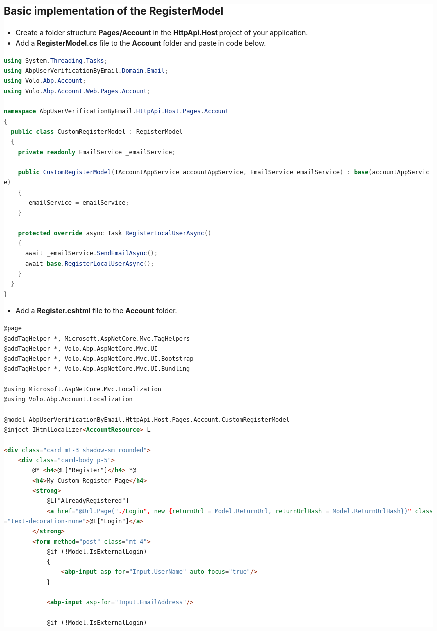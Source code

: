## Basic implementation of the RegisterModel

* Create a folder structure **Pages/Account** in the **HttpApi.Host** project of your application.
* Add a **RegisterModel.cs** file to the **Account** folder and paste in code below.

```csharp
using System.Threading.Tasks;
using AbpUserVerificationByEmail.Domain.Email;
using Volo.Abp.Account;
using Volo.Abp.Account.Web.Pages.Account;

namespace AbpUserVerificationByEmail.HttpApi.Host.Pages.Account
{
  public class CustomRegisterModel : RegisterModel
  {
    private readonly EmailService _emailService;

    public CustomRegisterModel(IAccountAppService accountAppService, EmailService emailService) : base(accountAppService)
    {
      _emailService = emailService;
    }

    protected override async Task RegisterLocalUserAsync()
    {
      await _emailService.SendEmailAsync();
      await base.RegisterLocalUserAsync();
    }
  }
}
```

* Add a **Register.cshtml** file to the **Account** folder.

```html
@page
@addTagHelper *, Microsoft.AspNetCore.Mvc.TagHelpers
@addTagHelper *, Volo.Abp.AspNetCore.Mvc.UI
@addTagHelper *, Volo.Abp.AspNetCore.Mvc.UI.Bootstrap
@addTagHelper *, Volo.Abp.AspNetCore.Mvc.UI.Bundling

@using Microsoft.AspNetCore.Mvc.Localization
@using Volo.Abp.Account.Localization

@model AbpUserVerificationByEmail.HttpApi.Host.Pages.Account.CustomRegisterModel
@inject IHtmlLocalizer<AccountResource> L

<div class="card mt-3 shadow-sm rounded">
    <div class="card-body p-5">
        @* <h4>@L["Register"]</h4> *@
        <h4>My Custom Register Page</h4>
        <strong>
            @L["AlreadyRegistered"]
            <a href="@Url.Page("./Login", new {returnUrl = Model.ReturnUrl, returnUrlHash = Model.ReturnUrlHash})" class="text-decoration-none">@L["Login"]</a>
        </strong>
        <form method="post" class="mt-4">
            @if (!Model.IsExternalLogin)
            {
                <abp-input asp-for="Input.UserName" auto-focus="true"/>
            }

            <abp-input asp-for="Input.EmailAddress"/>

            @if (!Model.IsExternalLogin)
```